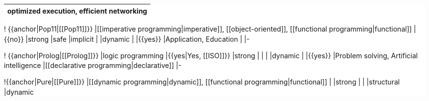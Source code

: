 |optimized execution, efficient networking
|-


! {{anchor|Pop11|[[Pop11]]}}
|[[imperative programming|imperative]], [[object-oriented]], [[functional programming|functional]]
|{{no}}
|strong
|safe
|implicit
|
|dynamic
|
|{{yes}}
|Application, Education
|
|-


! {{anchor|Prolog|[[Prolog]]}}
|logic programming
|{{yes|Yes, [[ISO]]}}
|strong
|
|
|
|dynamic
|
|{{yes}}
|Problem solving, Artificial intelligence
|[[declarative programming|declarative]]
|-


!{{anchor|Pure|[[Pure]]}}
|[[dynamic programming|dynamic]], [[functional programming|functional]]
|
|strong
|
|
|structural
|dynamic